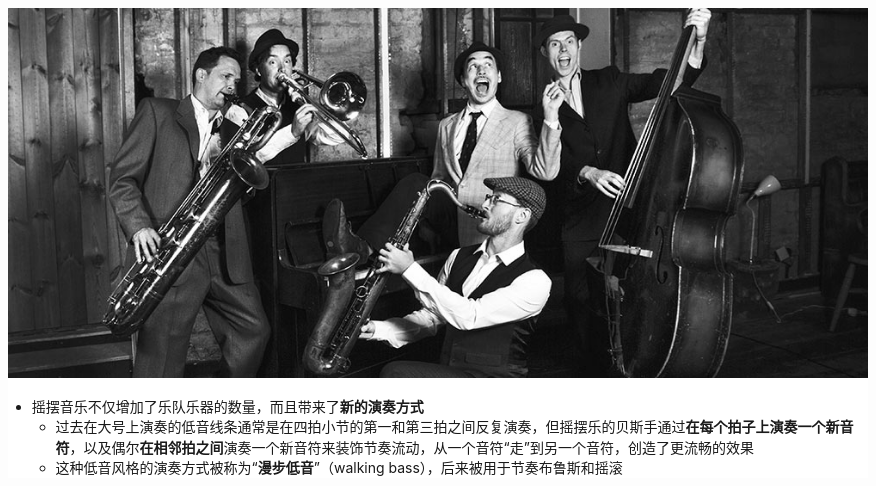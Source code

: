 ![](images/摇摆舞乐队.jpg)
* 摇摆音乐不仅增加了乐队乐器的数量，而且带来了**新的演奏方式**
  * 过去在大号上演奏的低音线条通常是在四拍小节的第一和第三拍之间反复演奏，但摇摆乐的贝斯手通过**在每个拍子上演奏一个新音符**，以及偶尔**在相邻拍之间**演奏一个新音符来装饰节奏流动，从一个音符“走”到另一个音符，创造了更流畅的效果
  * 这种低音风格的演奏方式被称为“**漫步低音**”（walking bass），后来被用于节奏布鲁斯和摇滚